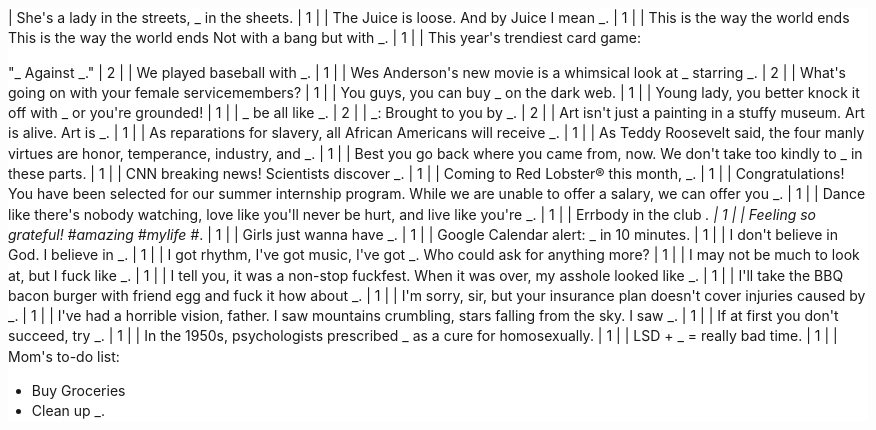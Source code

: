 | She's a lady in the streets, _ in the sheets. | 1 |
| The Juice is loose.  And by Juice I mean _. | 1 |
| This is the way the world ends
This is the way the world ends
Not with a bang but with _. | 1 |
| This year's trendiest card game:

"_ Against _." | 2 |
| We played baseball with _. | 1 |
| Wes Anderson's new movie is a whimsical look at _ starring _. | 2 |
| What's going on with your female servicemembers? | 1 |
| You guys, you can buy _ on the dark web. | 1 |
| Young lady, you better knock it off with _ or you're grounded! | 1 |
| _ be all like _. | 2 |
| _: Brought to you by _. | 2 |
| Art isn't just a painting in a stuffy museum. Art is alive. Art is _. | 1 |
| As reparations for slavery, all African Americans will receive _. | 1 |
| As Teddy Roosevelt said, the four manly virtues are honor, temperance, industry, and _. | 1 |
| Best you go back where you came from, now. We don't take too kindly to _ in these parts. | 1 |
| CNN breaking news! Scientists discover _. | 1 |
| Coming to Red Lobster® this month, _. | 1 |
| Congratulations! You have been selected for our summer internship program. While we are unable to offer a salary, we can offer you _. | 1 |
| Dance like there's nobody watching, love like you'll never be hurt, and live like you're _. | 1 |
| Errbody in the club _. | 1 |
| Feeling so grateful! #amazing #mylife #_. | 1 |
| Girls just wanna have _. | 1 |
| Google Calendar alert: _ in 10 minutes. | 1 |
| I don't believe in God. I believe in _. | 1 |
| I got rhythm, I've got music, I've got _. Who could ask for anything more? | 1 |
| I may not be much to look at, but I fuck like _. | 1 |
| I tell you, it was a non-stop fuckfest. When it was over, my asshole looked like _. | 1 |
| I'll take the BBQ bacon burger with friend egg and fuck it how about _. | 1 |
| I'm sorry, sir, but your insurance plan doesn't cover injuries caused by _. | 1 |
| I've had a horrible vision, father. I saw mountains crumbling, stars falling from the sky. I saw _. | 1 |
| If at first you don't succeed, try _. | 1 |
| In the 1950s, psychologists prescribed _ as a cure for homosexually. | 1 |
| LSD + _ = really bad time. | 1 |
| Mom's to-do list:
 * Buy Groceries
 * Clean up _.